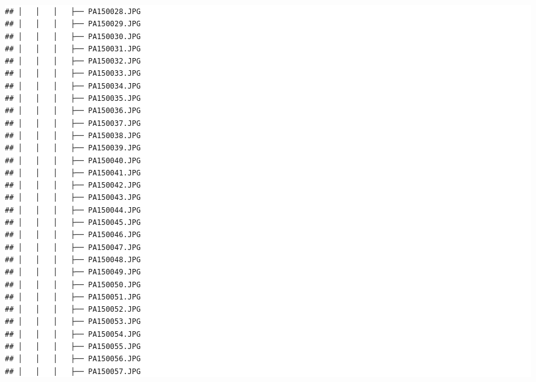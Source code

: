     ## │   │   │   ├── PA150028.JPG
    ## │   │   │   ├── PA150029.JPG
    ## │   │   │   ├── PA150030.JPG
    ## │   │   │   ├── PA150031.JPG
    ## │   │   │   ├── PA150032.JPG
    ## │   │   │   ├── PA150033.JPG
    ## │   │   │   ├── PA150034.JPG
    ## │   │   │   ├── PA150035.JPG
    ## │   │   │   ├── PA150036.JPG
    ## │   │   │   ├── PA150037.JPG
    ## │   │   │   ├── PA150038.JPG
    ## │   │   │   ├── PA150039.JPG
    ## │   │   │   ├── PA150040.JPG
    ## │   │   │   ├── PA150041.JPG
    ## │   │   │   ├── PA150042.JPG
    ## │   │   │   ├── PA150043.JPG
    ## │   │   │   ├── PA150044.JPG
    ## │   │   │   ├── PA150045.JPG
    ## │   │   │   ├── PA150046.JPG
    ## │   │   │   ├── PA150047.JPG
    ## │   │   │   ├── PA150048.JPG
    ## │   │   │   ├── PA150049.JPG
    ## │   │   │   ├── PA150050.JPG
    ## │   │   │   ├── PA150051.JPG
    ## │   │   │   ├── PA150052.JPG
    ## │   │   │   ├── PA150053.JPG
    ## │   │   │   ├── PA150054.JPG
    ## │   │   │   ├── PA150055.JPG
    ## │   │   │   ├── PA150056.JPG
    ## │   │   │   ├── PA150057.JPG